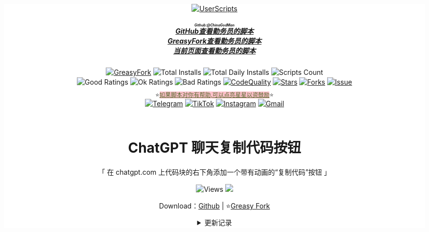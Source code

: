 
<center><div align="center"><a href="https://github.com/ChinaGodMan" target="_blank">
    <img height="96px" width="96px" src="https://avatars.githubusercontent.com/u/96548841?v=4" alt="UserScripts"></a>
<h5><a href="https://github.com/ChinaGodMan/UserScripts#%E8%84%9A%E6%9C%AC%E5%88%97%E8%A1%A8" target="_blank"><ruby>GitHub查看勤务员的脚本<rt>Github:@ChinaGodMan</rt></ruby></a><br><a href="https://greasyfork.org/zh-CN/scripts?by=1169082&sort=created" target="_blank">GreasyFork查看勤务员的脚本</a><br><a href="#:~:text=查看所有发布脚本">当前页面查看勤务员的脚本</a></h5>
<a href="https://greasyfork.org/users/1169082-%E4%BA%BA%E6%B0%91%E7%9A%84%E5%8B%A4%E5%8A%A1%E5%91%98?per_page=200" target="_blank"><img src="https://img.shields.io/static/v1?label=%20&message=GreasyFork&logo=greasyfork&logoColor=white&labelColor=%23670000&color=%23670000&style=for-the-badge" alt="GreasyFork"></a>
<img src="https://img.shields.io/badge/dynamic/json?&label=%E6%89%80%E6%9C%89%E8%84%9A%E6%9C%AC%E6%80%BB%E5%AE%89%E8%A3%85%E6%95%B0&query=$.totalInstalls&logo=greasyfork&logoColor=white&labelColor=%23670000&color=blue&style=for-the-badge&url=https://github.com/ChinaGodMan/UserScriptsHistory/raw/main/total_installs.json" alt="Total Installs">
<img src="https://img.shields.io/badge/dynamic/json?&label=%E4%BB%8A%E6%97%A5%E6%89%80%E6%9C%89%E8%84%9A%E6%9C%AC%E5%AE%89%E8%A3%85%E6%95%B0&query=$.totalDailyInstalls&logo=greasyfork&logoColor=white&labelColor=%23670000&color=blue&style=for-the-badge&url=https://github.com/ChinaGodMan/UserScriptsHistory/raw/main/total_installs.json" alt="Total Daily Installs">
<img src="https://img.shields.io/badge/dynamic/json?&label=%E8%84%9A%E6%9C%AC%E6%95%B0%E9%87%8F&query=$.numScripts&logo=greasyfork&logoColor=white&labelColor=%23670000&color=blue&style=for-the-badge&url=https://github.com/ChinaGodMan/UserScriptsHistory/raw/main/total_installs.json" alt="Scripts Count"><br>
<img src="https://img.shields.io/badge/dynamic/json?&label=%E6%89%80%E6%9C%89%E5%A5%BD%E8%AF%84&query=$.totalGoodRatings&logo=greasyfork&logoColor=white&labelColor=%23670000&color=4CAF50&style=for-the-badge&url=https://github.com/ChinaGodMan/UserScriptsHistory/raw/main/total_installs.json" alt="Good Ratings">
<img src="https://img.shields.io/badge/dynamic/json?&label=%E6%89%80%E6%9C%89%E4%B8%80%E8%88%AC&query=$.totalOkRatings&logo=greasyfork&logoColor=white&labelColor=%23670000&color=FF9800&style=for-the-badge&url=https://github.com/ChinaGodMan/UserScriptsHistory/raw/main/total_installs.json" alt="Ok Ratings">
<img src="https://img.shields.io/badge/dynamic/json?label=%E6%89%80%E6%9C%89%E5%B7%AE%E8%AF%84&query=$.totalBadRatings&logo=greasyfork&logoColor=white&labelColor=%23670000&color=F44336&style=for-the-badge&url=https://github.com/ChinaGodMan/UserScriptsHistory/raw/main/total_installs.json" alt="Bad Ratings">
<a href="https://www.codefactor.io/repository/github/ChinaGodMan/UserScripts" target="_blank"><img src="https://img.shields.io/codefactor/grade/github/chinagodman/UserScripts?label=%E4%BB%A3%E7%A0%81%E8%B4%A8%E9%87%8F&logo=codefactor&logoColor=white&labelColor=464646&color=b5fc7b&style=for-the-badge" alt="CodeQuality"></a>
<a href="https://github.com/ChinaGodMan/UserScripts" target="_blank"><img src="https://img.shields.io/github/stars/ChinaGodMan/UserScripts?label=%E6%98%9F%E6%A0%87&logo=github&logoColor=white&labelColor=black&color=FF69B4&style=for-the-badge" alt="Stars"></a>
<a href="https://github.com/ChinaGodMan/UserScripts" target="_blank"><img src="https://img.shields.io/github/forks/ChinaGodMan/UserScripts?label=%E5%A4%8D%E5%88%BB&logo=github&logoColor=white&labelColor=black&color=grey&style=for-the-badge" alt="Forks"></a>
<a href="https://github.com/ChinaGodMan/UserScripts/issues" target="_blank"><img src="https://img.shields.io/github/issues/ChinaGodMan/UserScripts?label=%E9%97%AE%E9%A2%98&logo=github&logoColor=white&labelColor=black&style=for-the-badge" alt="Issue"></a>
<center><div align="center"><sub>⭐<a href="https://github.com/ChinaGodMan/UserScripts" target="_blank" style="color: #556B2F; background-color: pink;">如果脚本对你有帮助,可以点亮星星以资鼓励</a>⭐</sub></div><a href="https://t.me/qinwuyuan"><img src="https://img.shields.io/static/v1?label=%20&message=telegram&logo=telegram&logoColor=white&labelColor=%230088CC&color=%230088CC&style=for-the-badge" alt="Telegram"></a>
<a href="https://www.tiktok.com/@qinwuyuan"><img src="https://img.shields.io/static/v1?label=%20&message=tiktok&logo=tiktok&logoColor=%23EE1D52&labelColor=%23010101&color=%23EE1D52&style=for-the-badge" alt="TikTok"></a>
<a href="https://www.instagram.com/nide9448/"><img src="https://img.shields.io/static/v1?label=%20&message=instagram&logo=instagram&logoColor=white&labelColor=%23E1306C&color=%23E1306C&style=for-the-badge" alt="Instagram"></a>
<a href="mailto:china.qinwuyuan@gmail.com"><img src="https://img.shields.io/static/v1?label=%20&message=gmail&logo=gmail&logoColor=white&labelColor=%23D93025&color=%23D93025&style=for-the-badge" alt="Gmail"></a>
</center>
</div></center>
<img height=6px width="100%" src="https://media.chatgptautorefresh.com/images/separators/gradient-aqua.png?latest">





<center><div align="center">
    <h1>ChatGPT 聊天复制代码按钮</h1>
    <p>「 在 chatgpt.com 上代码块的右下角添加一个带有动画的“复制代码”按钮 」</p>
    <img src="https://views.whatilearened.today/views/github/509598/hmjz100.svg" alt="Views">
    <img src="https://img.shields.io/github/size/ChinaGodMan/UserScripts/chatgpt-copy-code-button.user.js?color=%23990000">
    <p>Download：<a href="https://github.com/ChinaGodMan/UserScripts/tree/main/Script details/chatgpt-copy-code-button">Github</a> | ⭐<a
            href="https://greasyfork.org/zh-CN/scripts/509598">Greasy
            Fork</a></p><details><summary>更新记录</summary><h1><strong>🛠️ ChatGPT 聊天复制代码按钮 更新日志</strong></h1>
<h3><strong>📅 2024-09-23 08:58:07- Ver 1.2.0.0</strong></h3>
<p><strong>修复</strong>: • 新发送内容也会错误添加按钮,改为添加时判断元素是否存在以下子元素<code>querySelector('div.flex.items-center.text-token-text-secondary')</code>